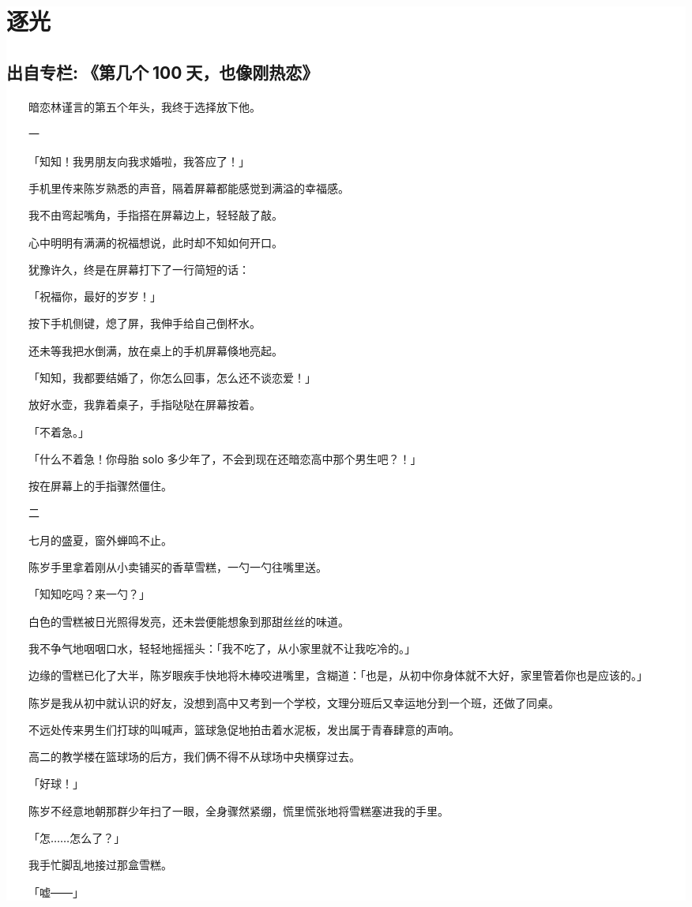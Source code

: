 # 逐光  
## 出自专栏: 《第几个 100 天，也像刚热恋》  
&emsp;&emsp;暗恋林谨言的第五个年头，我终于选择放下他。  
  
&emsp;&emsp;一  
  
&emsp;&emsp;「知知！我男朋友向我求婚啦，我答应了！」  
  
&emsp;&emsp;手机里传来陈岁熟悉的声音，隔着屏幕都能感觉到满溢的幸福感。  
  
&emsp;&emsp;我不由弯起嘴角，手指搭在屏幕边上，轻轻敲了敲。  
  
&emsp;&emsp;心中明明有满满的祝福想说，此时却不知如何开口。  
  
&emsp;&emsp;犹豫许久，终是在屏幕打下了一行简短的话：  
  
&emsp;&emsp;「祝福你，最好的岁岁！」  
  
&emsp;&emsp;按下手机侧键，熄了屏，我伸手给自己倒杯水。  
  
&emsp;&emsp;还未等我把水倒满，放在桌上的手机屏幕倏地亮起。  
  
&emsp;&emsp;「知知，我都要结婚了，你怎么回事，怎么还不谈恋爱！」  
  
&emsp;&emsp;放好水壶，我靠着桌子，手指哒哒在屏幕按着。  
  
&emsp;&emsp;「不着急。」  
  
&emsp;&emsp;「什么不着急！你母胎 solo 多少年了，不会到现在还暗恋高中那个男生吧？！」  
  
&emsp;&emsp;按在屏幕上的手指骤然僵住。  
  
&emsp;&emsp;二  
  
&emsp;&emsp;七月的盛夏，窗外蝉鸣不止。  
  
&emsp;&emsp;陈岁手里拿着刚从小卖铺买的香草雪糕，一勺一勺往嘴里送。  
  
&emsp;&emsp;「知知吃吗？来一勺？」  
  
&emsp;&emsp;白色的雪糕被日光照得发亮，还未尝便能想象到那甜丝丝的味道。  
  
&emsp;&emsp;我不争气地咽咽口水，轻轻地摇摇头：「我不吃了，从小家里就不让我吃冷的。」  
  
&emsp;&emsp;边缘的雪糕已化了大半，陈岁眼疾手快地将木棒咬进嘴里，含糊道：「也是，从初中你身体就不大好，家里管着你也是应该的。」  
  
&emsp;&emsp;陈岁是我从初中就认识的好友，没想到高中又考到一个学校，文理分班后又幸运地分到一个班，还做了同桌。  
  
&emsp;&emsp;不远处传来男生们打球的叫喊声，篮球急促地拍击着水泥板，发出属于青春肆意的声响。  
  
&emsp;&emsp;高二的教学楼在篮球场的后方，我们俩不得不从球场中央横穿过去。  
  
&emsp;&emsp;「好球！」  
  
&emsp;&emsp;陈岁不经意地朝那群少年扫了一眼，全身骤然紧绷，慌里慌张地将雪糕塞进我的手里。  
  
&emsp;&emsp;「怎……怎么了？」  
  
&emsp;&emsp;我手忙脚乱地接过那盒雪糕。  
  
&emsp;&emsp;「嘘——」  
  